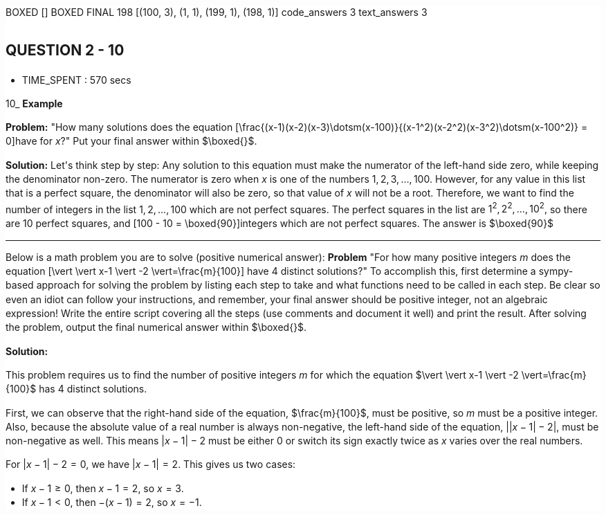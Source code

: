 BOXED []
BOXED FINAL 198
[(100, 3), (1, 1), (199, 1), (198, 1)]
code_answers 3 text_answers 3



## QUESTION 2 - 10 
- TIME_SPENT : 570 secs

10_
**Example**

**Problem:** 
"How many solutions does the equation \[\frac{(x-1)(x-2)(x-3)\dotsm(x-100)}{(x-1^2)(x-2^2)(x-3^2)\dotsm(x-100^2)} = 0\]have for $x$?"
Put your final answer within $\boxed{}$.

**Solution:** 
Let's think step by step:
Any solution to this equation must make the numerator of the left-hand side zero, while keeping the denominator non-zero. The numerator is zero when $x$ is one of the numbers $1, 2, 3, \dots, 100.$ However, for any value in this list that is a perfect square, the denominator will also be zero, so that value of $x$ will not be a root. Therefore, we want to find the number of integers in the list $1, 2, \dots, 100$ which are not perfect squares. The perfect squares in the list are $1^2, 2^2, \dots, 10^2,$ so there are $10$ perfect squares, and \[100 - 10 = \boxed{90}\]integers which are not perfect squares. The answer is $\boxed{90}$


---

Below is a math problem you are to solve (positive numerical answer):
**Problem**
"For how many positive integers $m$ does the equation \[\vert \vert x-1 \vert -2 \vert=\frac{m}{100}\] have $4$ distinct solutions?"
To accomplish this, first determine a sympy-based approach for solving the problem by listing each step to take and what functions need to be called in each step. Be clear so even an idiot can follow your instructions, and remember, your final answer should be positive integer, not an algebraic expression!
Write the entire script covering all the steps (use comments and document it well) and print the result. After solving the problem, output the final numerical answer within $\boxed{}$.

**Solution:** 



This problem requires us to find the number of positive integers $m$ for which the equation $\vert \vert x-1 \vert -2 \vert=\frac{m}{100}$ has 4 distinct solutions. 

First, we can observe that the right-hand side of the equation, $\frac{m}{100}$, must be positive, so $m$ must be a positive integer. Also, because the absolute value of a real number is always non-negative, the left-hand side of the equation, $\vert \vert x-1 \vert -2 \vert$, must be non-negative as well. This means $\vert x-1 \vert -2$ must be either $0$ or switch its sign exactly twice as $x$ varies over the real numbers. 

For $\vert x-1 \vert -2 = 0$, we have $\vert x-1 \vert = 2$. This gives us two cases:
- If $x-1 \geq 0$, then $x-1 = 2$, so $x = 3$.
- If $x-1 < 0$, then $-(x-1) = 2$, so $x = -1$.
